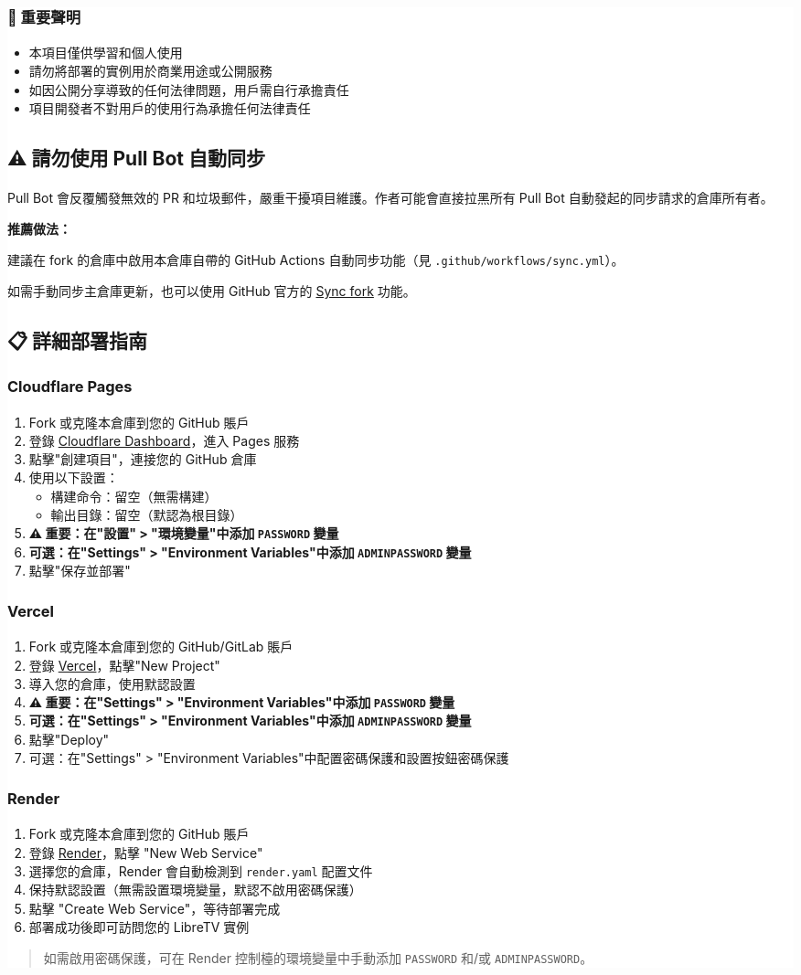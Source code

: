 ### 🚨 重要聲明

- 本項目僅供學習和個人使用
- 請勿將部署的實例用於商業用途或公開服務
- 如因公開分享導致的任何法律問題，用戶需自行承擔責任
- 項目開發者不對用戶的使用行為承擔任何法律責任

## ⚠️ 請勿使用 Pull Bot 自動同步

Pull Bot 會反覆觸發無效的 PR 和垃圾郵件，嚴重干擾項目維護。作者可能會直接拉黑所有 Pull Bot 自動發起的同步請求的倉庫所有者。

**推薦做法：**

建議在 fork 的倉庫中啟用本倉庫自帶的 GitHub Actions 自動同步功能（見 `.github/workflows/sync.yml`）。 

如需手動同步主倉庫更新，也可以使用 GitHub 官方的 [Sync fork](https://docs.github.com/cn/github/collaborating-with-issues-and-pull-requests/syncing-a-fork) 功能。


## 📋 詳細部署指南

### Cloudflare Pages

1. Fork 或克隆本倉庫到您的 GitHub 賬戶
2. 登錄 [Cloudflare Dashboard](https://dash.cloudflare.com/)，進入 Pages 服務
3. 點擊"創建項目"，連接您的 GitHub 倉庫
4. 使用以下設置：
   - 構建命令：留空（無需構建）
   - 輸出目錄：留空（默認為根目錄）
5. **⚠️ 重要：在"設置" > "環境變量"中添加 `PASSWORD` 變量**
6. **可選：在"Settings" > "Environment Variables"中添加 `ADMINPASSWORD` 變量**
7. 點擊"保存並部署"

### Vercel

1. Fork 或克隆本倉庫到您的 GitHub/GitLab 賬戶
2. 登錄 [Vercel](https://vercel.com/)，點擊"New Project"
3. 導入您的倉庫，使用默認設置
4. **⚠️ 重要：在"Settings" > "Environment Variables"中添加 `PASSWORD` 變量**
5. **可選：在"Settings" > "Environment Variables"中添加 `ADMINPASSWORD` 變量**
6. 點擊"Deploy"
7. 可選：在"Settings" > "Environment Variables"中配置密碼保護和設置按鈕密碼保護

### Render

1. Fork 或克隆本倉庫到您的 GitHub 賬戶
2. 登錄 [Render](https://render.com/)，點擊 "New Web Service"
3. 選擇您的倉庫，Render 會自動檢測到 `render.yaml` 配置文件
4. 保持默認設置（無需設置環境變量，默認不啟用密碼保護）
5. 點擊 "Create Web Service"，等待部署完成
6. 部署成功後即可訪問您的 LibreTV 實例

> 如需啟用密碼保護，可在 Render 控制檯的環境變量中手動添加 `PASSWORD` 和/或 `ADMINPASSWORD`。
